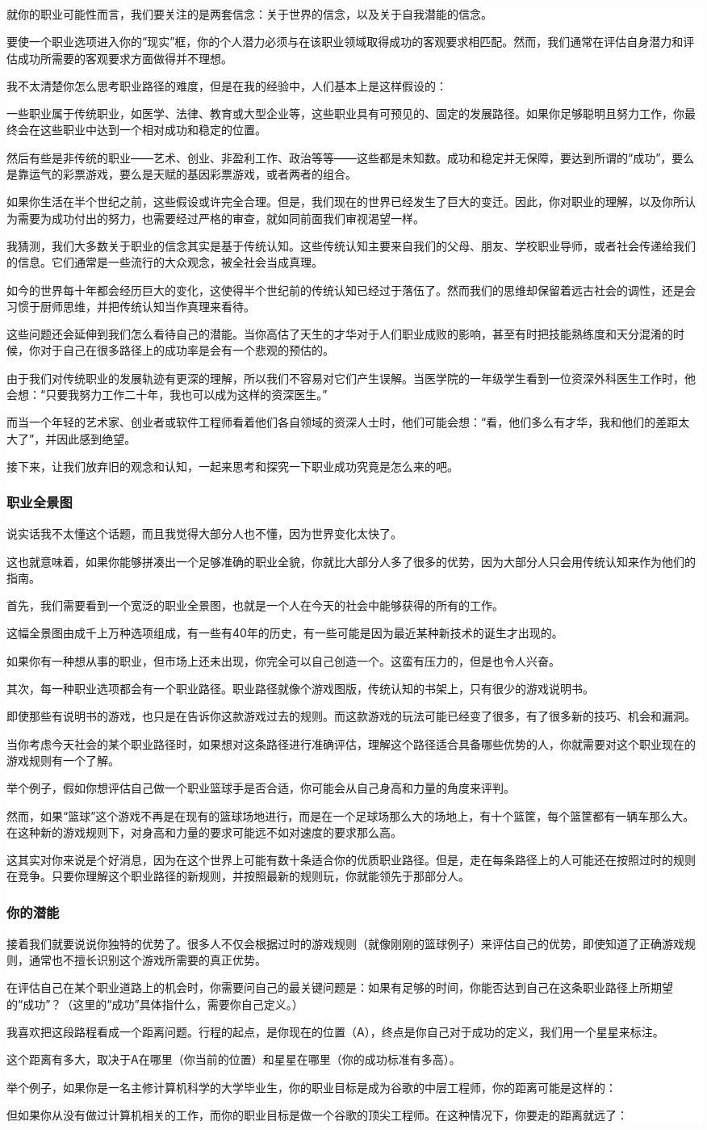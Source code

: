 就你的职业可能性而言，我们要关注的是两套信念：关于世界的信念，以及关于自我潜能的信念。

要使一个职业选项进入你的“现实”框，你的个人潜力必须与在该职业领域取得成功的客观要求相匹配。然而，我们通常在评估自身潜力和评估成功所需要的客观要求方面做得并不理想。

我不太清楚你怎么思考职业路径的难度，但是在我的经验中，人们基本上是这样假设的：

一些职业属于传统职业，如医学、法律、教育或大型企业等，这些职业具有可预见的、固定的发展路径。如果你足够聪明且努力工作，你最终会在这些职业中达到一个相对成功和稳定的位置。

然后有些是非传统的职业——艺术、创业、非盈利工作、政治等等——这些都是未知数。成功和稳定并无保障，要达到所谓的“成功”，要么是靠运气的彩票游戏，要么是天赋的基因彩票游戏，或者两者的组合。

如果你生活在半个世纪之前，这些假设或许完全合理。但是，我们现在的世界已经发生了巨大的变迁。因此，你对职业的理解，以及你所认为需要为成功付出的努力，也需要经过严格的审查，就如同前面我们审视渴望一样。

我猜测，我们大多数关于职业的信念其实是基于传统认知。这些传统认知主要来自我们的父母、朋友、学校职业导师，或者社会传递给我们的信息。它们通常是一些流行的大众观念，被全社会当成真理。

如今的世界每十年都会经历巨大的变化，这使得半个世纪前的传统认知已经过于落伍了。然而我们的思维却保留着远古社会的调性，还是会习惯于厨师思维，并把传统认知当作真理来看待。

这些问题还会延伸到我们怎么看待自己的潜能。当你高估了天生的才华对于人们职业成败的影响，甚至有时把技能熟练度和天分混淆的时候，你对于自己在很多路径上的成功率是会有一个悲观的预估的。

由于我们对传统职业的发展轨迹有更深的理解，所以我们不容易对它们产生误解。当医学院的一年级学生看到一位资深外科医生工作时，他会想：“只要我努力工作二十年，我也可以成为这样的资深医生。”

而当一个年轻的艺术家、创业者或软件工程师看着他们各自领域的资深人士时，他们可能会想：“看，他们多么有才华，我和他们的差距太大了”，并因此感到绝望。

接下来，让我们放弃旧的观念和认知，一起来思考和探究一下职业成功究竟是怎么来的吧。

### **职业全景图**

说实话我不太懂这个话题，而且我觉得大部分人也不懂，因为世界变化太快了。

这也就意味着，如果你能够拼凑出一个足够准确的职业全貌，你就比大部分人多了很多的优势，因为大部分人只会用传统认知来作为他们的指南。

首先，我们需要看到一个宽泛的职业全景图，也就是一个人在今天的社会中能够获得的所有的工作。

这幅全景图由成千上万种选项组成，有一些有40年的历史，有一些可能是因为最近某种新技术的诞生才出现的。

如果你有一种想从事的职业，但市场上还未出现，你完全可以自己创造一个。这蛮有压力的，但是也令人兴奋。

其次，每一种职业选项都会有一个职业路径。职业路径就像个游戏图版，传统认知的书架上，只有很少的游戏说明书。

即使那些有说明书的游戏，也只是在告诉你这款游戏过去的规则。而这款游戏的玩法可能已经变了很多，有了很多新的技巧、机会和漏洞。

当你考虑今天社会的某个职业路径时，如果想对这条路径进行准确评估，理解这个路径适合具备哪些优势的人，你就需要对这个职业现在的游戏规则有一个了解。

举个例子，假如你想评估自己做一个职业篮球手是否合适，你可能会从自己身高和力量的角度来评判。

然而，如果“篮球”这个游戏不再是在现有的篮球场地进行，而是在一个足球场那么大的场地上，有十个篮筐，每个篮筐都有一辆车那么大。在这种新的游戏规则下，对身高和力量的要求可能远不如对速度的要求那么高。

这其实对你来说是个好消息，因为在这个世界上可能有数十条适合你的优质职业路径。但是，走在每条路径上的人可能还在按照过时的规则在竞争。只要你理解这个职业路径的新规则，并按照最新的规则玩，你就能领先于那部分人。

### **你的潜能**

接着我们就要说说你独特的优势了。很多人不仅会根据过时的游戏规则（就像刚刚的篮球例子）来评估自己的优势，即使知道了正确游戏规则，通常也不擅长识别这个游戏所需要的真正优势。

在评估自己在某个职业道路上的机会时，你需要问自己的最关键问题是：如果有足够的时间，你能否达到自己在这条职业路径上所期望的“成功”？（这里的“成功”具体指什么，需要你自己定义。）

我喜欢把这段路程看成一个距离问题。行程的起点，是你现在的位置（A），终点是你自己对于成功的定义，我们用一个星星来标注。

这个距离有多大，取决于A在哪里（你当前的位置）和星星在哪里（你的成功标准有多高）。

举个例子，如果你是一名主修计算机科学的大学毕业生，你的职业目标是成为谷歌的中层工程师，你的距离可能是这样的：

但如果你从没有做过计算机相关的工作，而你的职业目标是做一个谷歌的顶尖工程师。在这种情况下，你要走的距离就远了：

